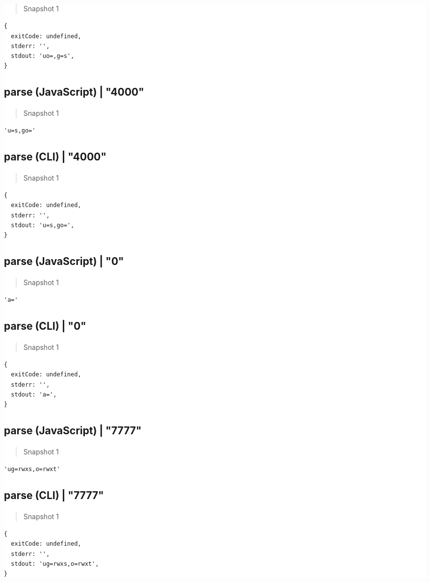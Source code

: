 > Snapshot 1

    {
      exitCode: undefined,
      stderr: '',
      stdout: 'uo=,g=s',
    }

## parse (JavaScript) | "4000"

> Snapshot 1

    'u=s,go='

## parse (CLI) | "4000"

> Snapshot 1

    {
      exitCode: undefined,
      stderr: '',
      stdout: 'u=s,go=',
    }

## parse (JavaScript) | "0"

> Snapshot 1

    'a='

## parse (CLI) | "0"

> Snapshot 1

    {
      exitCode: undefined,
      stderr: '',
      stdout: 'a=',
    }

## parse (JavaScript) | "7777"

> Snapshot 1

    'ug=rwxs,o=rwxt'

## parse (CLI) | "7777"

> Snapshot 1

    {
      exitCode: undefined,
      stderr: '',
      stdout: 'ug=rwxs,o=rwxt',
    }
